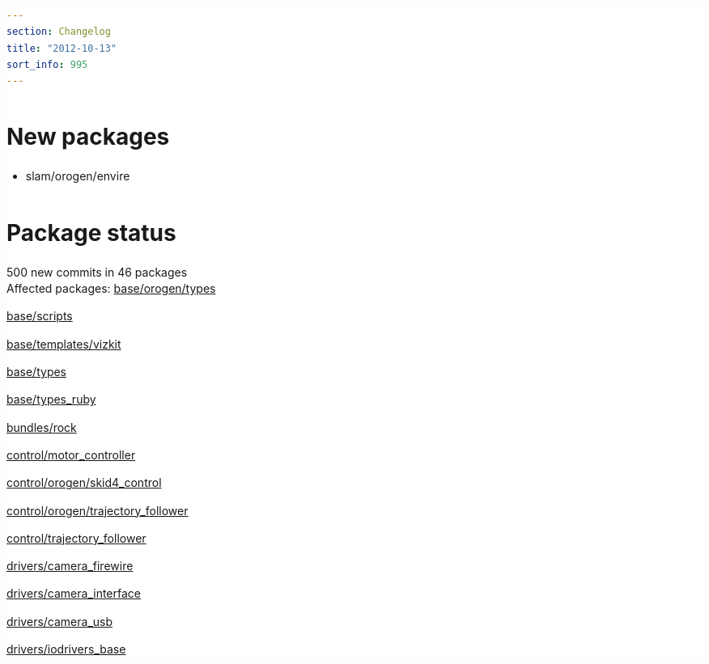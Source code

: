 ```yaml
---
section: Changelog
title: "2012-10-13"
sort_info: 995
---
```


<script type="text/javascript">
$(document).ready(function () {
    $("tr.from_commits").hide()
    $("tr.to_commits").hide()
    $("a.commit_event_toggler").click(function (event) {
            var eventId = $(this).attr("id");

            $("#commits_" + eventId).toggle();
            event.preventDefault();
            });
});
</script>


<h1>New packages</h1>
<ul>
    <li>slam/orogen/envire</li>
</ul>




<h1>Package status</h1>
<p>500 new commits in 46 packages<br/>
Affected packages: 
  <a href="#base/orogen/types">base/orogen/types</a>

  <a href="#base/scripts">base/scripts</a>

  <a href="#base/templates/vizkit">base/templates/vizkit</a>

  <a href="#base/types">base/types</a>

  <a href="#base/types_ruby">base/types_ruby</a>

  <a href="#bundles/rock">bundles/rock</a>

  <a href="#control/motor_controller">control/motor_controller</a>

  <a href="#control/orogen/skid4_control">control/orogen/skid4_control</a>

  <a href="#control/orogen/trajectory_follower">control/orogen/trajectory_follower</a>

  <a href="#control/trajectory_follower">control/trajectory_follower</a>

  <a href="#drivers/camera_firewire">drivers/camera_firewire</a>

  <a href="#drivers/camera_interface">drivers/camera_interface</a>

  <a href="#drivers/camera_usb">drivers/camera_usb</a>

  <a href="#drivers/iodrivers_base">drivers/iodrivers_base</a>
